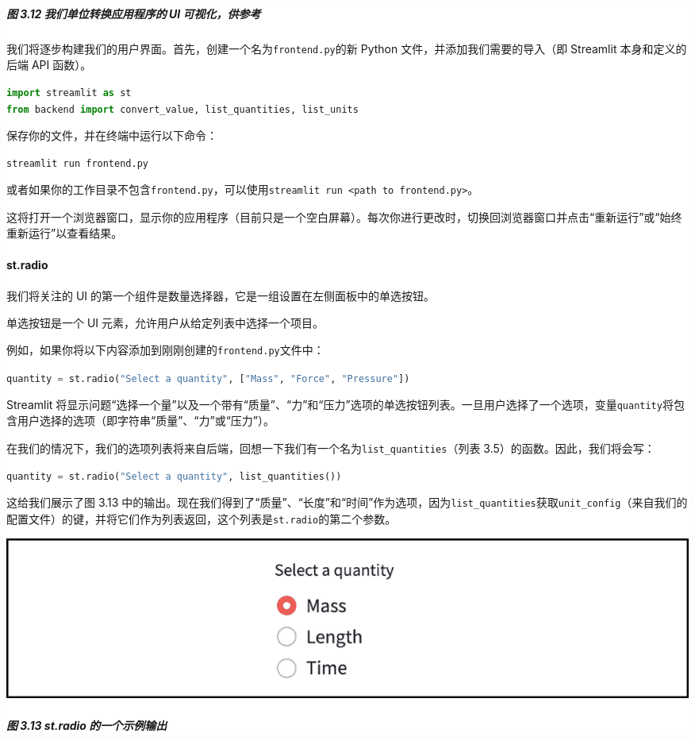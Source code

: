 ##### 图 3.12 我们单位转换应用程序的 UI 可视化，供参考

我们将逐步构建我们的用户界面。首先，创建一个名为`frontend.py`的新 Python 文件，并添加我们需要的导入（即 Streamlit 本身和定义的后端 API 函数）。

```py
import streamlit as st
from backend import convert_value, list_quantities, list_units

```

保存你的文件，并在终端中运行以下命令：

```py
streamlit run frontend.py

```

或者如果你的工作目录不包含`frontend.py`，可以使用`streamlit run <path to frontend.py>`。

这将打开一个浏览器窗口，显示你的应用程序（目前只是一个空白屏幕）。每次你进行更改时，切换回浏览器窗口并点击“重新运行”或“始终重新运行”以查看结果。

#### st.radio

我们将关注的 UI 的第一个组件是数量选择器，它是一组设置在左侧面板中的单选按钮。

单选按钮是一个 UI 元素，允许用户从给定列表中选择一个项目。

例如，如果你将以下内容添加到刚刚创建的`frontend.py`文件中：

```py
quantity = st.radio("Select a quantity", ["Mass", "Force", "Pressure"])
```

Streamlit 将显示问题“选择一个量”以及一个带有“质量”、“力”和“压力”选项的单选按钮列表。一旦用户选择了一个选项，变量`quantity`将包含用户选择的选项（即字符串“质量”、“力”或“压力”）。

在我们的情况下，我们的选项列表将来自后端，回想一下我们有一个名为`list_quantities`（列表 3.5）的函数。因此，我们将会写：

```py
quantity = st.radio("Select a quantity", list_quantities())
```

这给我们展示了图 3.13 中的输出。现在我们得到了“质量”、“长度”和“时间”作为选项，因为`list_quantities`获取`unit_config`（来自我们的配置文件）的键，并将它们作为列表返回，这个列表是`st.radio`的第二个参数。

![image](img/03__image012.png)

##### 图 3.13 st.radio 的一个示例输出
